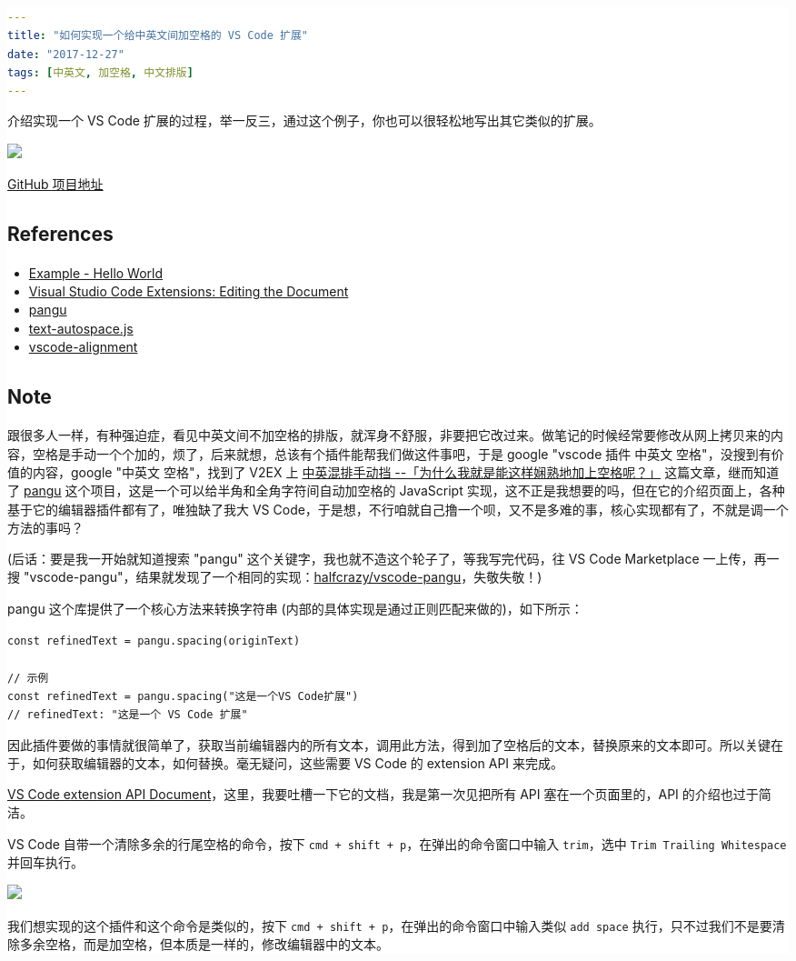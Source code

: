 ```yaml
---
title: "如何实现一个给中英文间加空格的 VS Code 扩展"
date: "2017-12-27"
tags: [中英文, 加空格, 中文排版]
---
```


介绍实现一个 VS Code 扩展的过程，举一反三，通过这个例子，你也可以很轻松地写出其它类似的扩展。

![](https://raw.githubusercontent.com/baurine/vscode-pangu/master/images/demo-1.gif)

[GitHub 项目地址](https://github.com/baurine/vscode-pangu)

## References

- [Example - Hello World](https://code.visualstudio.com/docs/extensions/example-hello-world)
- [Visual Studio Code Extensions: Editing the Document](http://www.chrisstead.com/archives/1082/visual-studio-code-extensions-editing-the-document/)
- [pangu](https://github.com/vinta/pangu.js)
- [text-autospace.js](https://github.com/zizhengwu/text-autospace.js)
- [vscode-alignment](https://github.com/annsk/vscode-alignment)

## Note

跟很多人一样，有种强迫症，看见中英文间不加空格的排版，就浑身不舒服，非要把它改过来。做笔记的时候经常要修改从网上拷贝来的内容，空格是手动一个个加的，烦了，后来就想，总该有个插件能帮我们做这件事吧，于是 google "vscode 插件 中英文 空格"，没搜到有价值的内容，google "中英文 空格"，找到了 V2EX 上 [中英混排手动挡 --「为什么我就是能这样娴熟地加上空格呢？」](https://www.v2ex.com/t/151607) 这篇文章，继而知道了 [pangu](https://github.com/vinta/pangu.js) 这个项目，这是一个可以给半角和全角字符间自动加空格的 JavaScript 实现，这不正是我想要的吗，但在它的介绍页面上，各种基于它的编辑器插件都有了，唯独缺了我大 VS Code，于是想，不行咱就自己撸一个呗，又不是多难的事，核心实现都有了，不就是调一个方法的事吗？

(后话：要是我一开始就知道搜索 "pangu" 这个关键字，我也就不造这个轮子了，等我写完代码，往 VS Code Marketplace 一上传，再一搜 "vscode-pangu"，结果就发现了一个相同的实现：[halfcrazy/vscode-pangu](https://github.com/halfcrazy/vscode-pangu)，失敬失敬！)

pangu 这个库提供了一个核心方法来转换字符串 (内部的具体实现是通过正则匹配来做的)，如下所示：

    const refinedText = pangu.spacing(originText)

    // 示例
    const refinedText = pangu.spacing("这是一个VS Code扩展")
    // refinedText: "这是一个 VS Code 扩展"

因此插件要做的事情就很简单了，获取当前编辑器内的所有文本，调用此方法，得到加了空格后的文本，替换原来的文本即可。所以关键在于，如何获取编辑器的文本，如何替换。毫无疑问，这些需要 VS Code 的 extension API 来完成。

[VS Code extension API Document](https://code.visualstudio.com/docs/extensionAPI/vscode-api)，这里，我要吐槽一下它的文档，我是第一次见把所有 API 塞在一个页面里的，API 的介绍也过于简洁。

VS Code 自带一个清除多余的行尾空格的命令，按下 `cmd + shift + p`，在弹出的命令窗口中输入 `trim`，选中 `Trim Trailing Whitespace` 并回车执行。

![](https://raw.githubusercontent.com/baurine/vscode-pangu/master/images/vscode-trim.png)

我们想实现的这个插件和这个命令是类似的，按下 `cmd + shift + p`，在弹出的命令窗口中输入类似 `add space` 执行，只不过我们不是要清除多余空格，而是加空格，但本质是一样的，修改编辑器中的文本。
